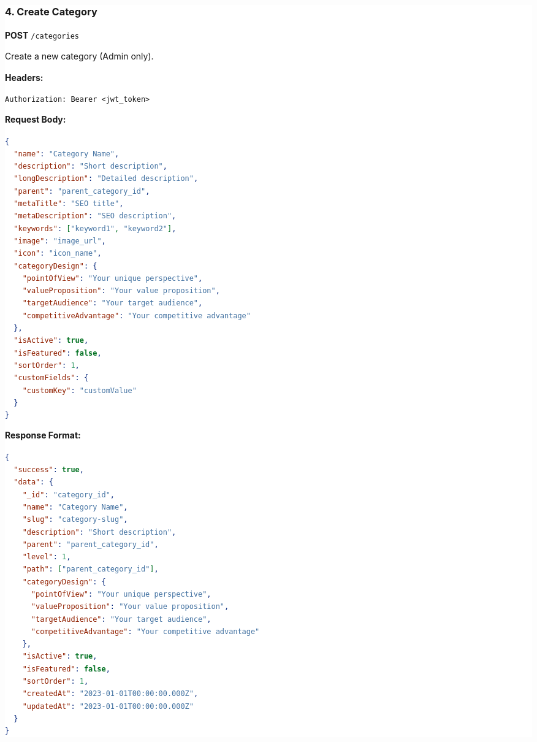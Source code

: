 ### 4. Create Category

**POST** `/categories`

Create a new category (Admin only).

**Headers:**

```
Authorization: Bearer <jwt_token>
```

**Request Body:**

```json
{
  "name": "Category Name",
  "description": "Short description",
  "longDescription": "Detailed description",
  "parent": "parent_category_id",
  "metaTitle": "SEO title",
  "metaDescription": "SEO description",
  "keywords": ["keyword1", "keyword2"],
  "image": "image_url",
  "icon": "icon_name",
  "categoryDesign": {
    "pointOfView": "Your unique perspective",
    "valueProposition": "Your value proposition",
    "targetAudience": "Your target audience",
    "competitiveAdvantage": "Your competitive advantage"
  },
  "isActive": true,
  "isFeatured": false,
  "sortOrder": 1,
  "customFields": {
    "customKey": "customValue"
  }
}
```

**Response Format:**

```json
{
  "success": true,
  "data": {
    "_id": "category_id",
    "name": "Category Name",
    "slug": "category-slug",
    "description": "Short description",
    "parent": "parent_category_id",
    "level": 1,
    "path": ["parent_category_id"],
    "categoryDesign": {
      "pointOfView": "Your unique perspective",
      "valueProposition": "Your value proposition",
      "targetAudience": "Your target audience",
      "competitiveAdvantage": "Your competitive advantage"
    },
    "isActive": true,
    "isFeatured": false,
    "sortOrder": 1,
    "createdAt": "2023-01-01T00:00:00.000Z",
    "updatedAt": "2023-01-01T00:00:00.000Z"
  }
}
```
